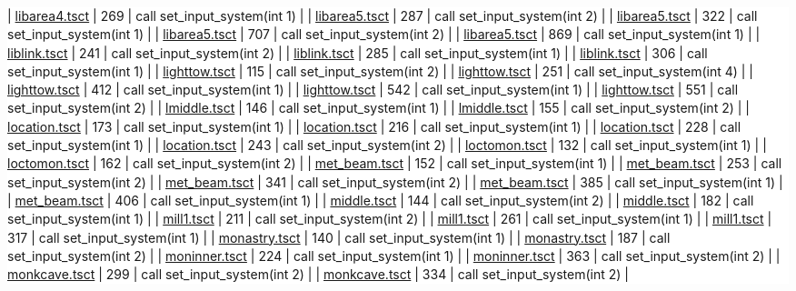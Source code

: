 | [libarea4.tsct](../../../out/libarea4.tsct#L269) | 269 | call set_input_system(int 1) |
| [libarea5.tsct](../../../out/libarea5.tsct#L287) | 287 | call set_input_system(int 2) |
| [libarea5.tsct](../../../out/libarea5.tsct#L322) | 322 | call set_input_system(int 1) |
| [libarea5.tsct](../../../out/libarea5.tsct#L707) | 707 | call set_input_system(int 2) |
| [libarea5.tsct](../../../out/libarea5.tsct#L869) | 869 | call set_input_system(int 1) |
| [liblink.tsct](../../../out/liblink.tsct#L241) | 241 | call set_input_system(int 2) |
| [liblink.tsct](../../../out/liblink.tsct#L285) | 285 | call set_input_system(int 1) |
| [liblink.tsct](../../../out/liblink.tsct#L306) | 306 | call set_input_system(int 1) |
| [lighttow.tsct](../../../out/lighttow.tsct#L115) | 115 | call set_input_system(int 2) |
| [lighttow.tsct](../../../out/lighttow.tsct#L251) | 251 | call set_input_system(int 4) |
| [lighttow.tsct](../../../out/lighttow.tsct#L412) | 412 | call set_input_system(int 1) |
| [lighttow.tsct](../../../out/lighttow.tsct#L542) | 542 | call set_input_system(int 1) |
| [lighttow.tsct](../../../out/lighttow.tsct#L551) | 551 | call set_input_system(int 2) |
| [lmiddle.tsct](../../../out/lmiddle.tsct#L146) | 146 | call set_input_system(int 1) |
| [lmiddle.tsct](../../../out/lmiddle.tsct#L155) | 155 | call set_input_system(int 2) |
| [location.tsct](../../../out/location.tsct#L173) | 173 | call set_input_system(int 1) |
| [location.tsct](../../../out/location.tsct#L216) | 216 | call set_input_system(int 1) |
| [location.tsct](../../../out/location.tsct#L228) | 228 | call set_input_system(int 1) |
| [location.tsct](../../../out/location.tsct#L243) | 243 | call set_input_system(int 2) |
| [loctomon.tsct](../../../out/loctomon.tsct#L132) | 132 | call set_input_system(int 1) |
| [loctomon.tsct](../../../out/loctomon.tsct#L162) | 162 | call set_input_system(int 2) |
| [met_beam.tsct](../../../out/met_beam.tsct#L152) | 152 | call set_input_system(int 1) |
| [met_beam.tsct](../../../out/met_beam.tsct#L253) | 253 | call set_input_system(int 2) |
| [met_beam.tsct](../../../out/met_beam.tsct#L341) | 341 | call set_input_system(int 2) |
| [met_beam.tsct](../../../out/met_beam.tsct#L385) | 385 | call set_input_system(int 1) |
| [met_beam.tsct](../../../out/met_beam.tsct#L406) | 406 | call set_input_system(int 1) |
| [middle.tsct](../../../out/middle.tsct#L144) | 144 | call set_input_system(int 2) |
| [middle.tsct](../../../out/middle.tsct#L182) | 182 | call set_input_system(int 1) |
| [mill1.tsct](../../../out/mill1.tsct#L211) | 211 | call set_input_system(int 2) |
| [mill1.tsct](../../../out/mill1.tsct#L261) | 261 | call set_input_system(int 1) |
| [mill1.tsct](../../../out/mill1.tsct#L317) | 317 | call set_input_system(int 1) |
| [monastry.tsct](../../../out/monastry.tsct#L140) | 140 | call set_input_system(int 1) |
| [monastry.tsct](../../../out/monastry.tsct#L187) | 187 | call set_input_system(int 2) |
| [moninner.tsct](../../../out/moninner.tsct#L224) | 224 | call set_input_system(int 1) |
| [moninner.tsct](../../../out/moninner.tsct#L363) | 363 | call set_input_system(int 2) |
| [monkcave.tsct](../../../out/monkcave.tsct#L299) | 299 | call set_input_system(int 2) |
| [monkcave.tsct](../../../out/monkcave.tsct#L334) | 334 | call set_input_system(int 2) |